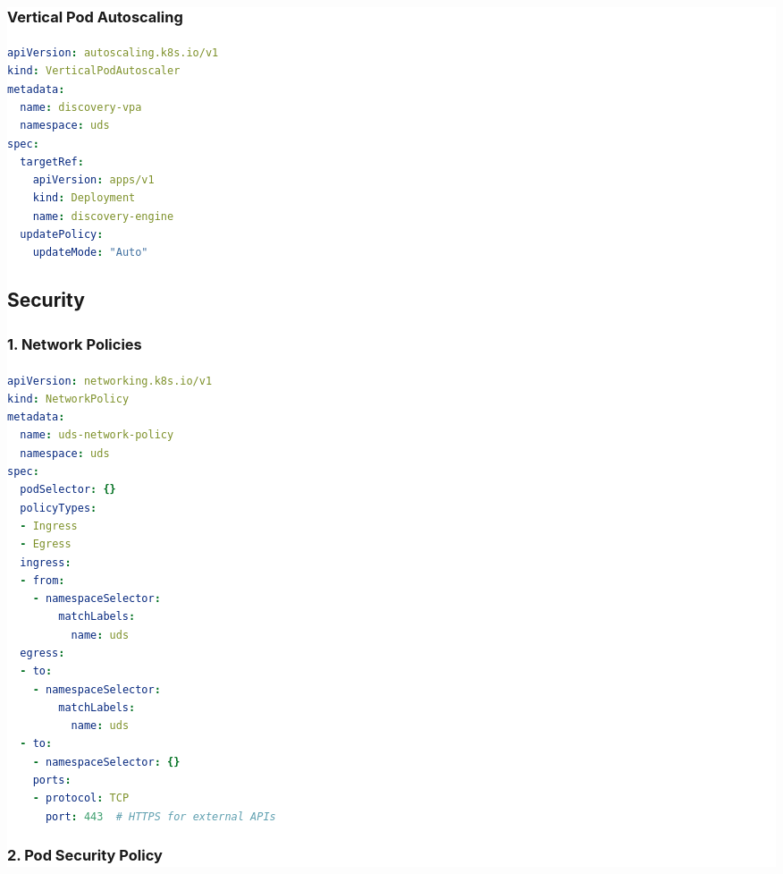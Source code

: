 ### Vertical Pod Autoscaling

```yaml
apiVersion: autoscaling.k8s.io/v1
kind: VerticalPodAutoscaler
metadata:
  name: discovery-vpa
  namespace: uds
spec:
  targetRef:
    apiVersion: apps/v1
    kind: Deployment
    name: discovery-engine
  updatePolicy:
    updateMode: "Auto"
```

## Security

### 1. Network Policies

```yaml
apiVersion: networking.k8s.io/v1
kind: NetworkPolicy
metadata:
  name: uds-network-policy
  namespace: uds
spec:
  podSelector: {}
  policyTypes:
  - Ingress
  - Egress
  ingress:
  - from:
    - namespaceSelector:
        matchLabels:
          name: uds
  egress:
  - to:
    - namespaceSelector:
        matchLabels:
          name: uds
  - to:
    - namespaceSelector: {}
    ports:
    - protocol: TCP
      port: 443  # HTTPS for external APIs
```

### 2. Pod Security Policy

